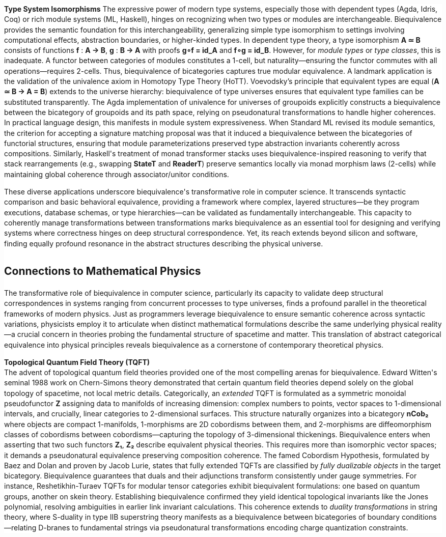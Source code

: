 **Type System Isomorphisms**
The expressive power of modern type systems, especially those with dependent types (Agda, Idris, Coq) or rich module systems (ML, Haskell), hinges on recognizing when two types or modules are interchangeable. Biequivalence provides the semantic foundation for this interchangeability, generalizing simple type isomorphism to settings involving computational effects, abstraction boundaries, or higher-kinded types. In dependent type theory, a type isomorphism **A ≃ B** consists of functions **f** : **A → B**, **g** : **B → A** with proofs **g∘f = id_A** and **f∘g = id_B**. However, for *module types* or *type classes*, this is inadequate. A functor between categories of modules constitutes a 1-cell, but naturality—ensuring the functor commutes with all operations—requires 2-cells. Thus, biequivalence of bicategories captures true modular equivalence. A landmark application is the validation of the univalence axiom in Homotopy Type Theory (HoTT). Voevodsky’s principle that equivalent types are equal (**A ≃ B → A = B**) extends to the universe hierarchy: biequivalence of type universes ensures that equivalent type families can be substituted transparently. The Agda implementation of univalence for universes of groupoids explicitly constructs a biequivalence between the bicategory of groupoids and its path space, relying on pseudonatural transformations to handle higher coherences. In practical language design, this manifests in module system expressiveness. When Standard ML revised its module semantics, the criterion for accepting a signature matching proposal was that it induced a biequivalence between the bicategories of functorial structures, ensuring that module parameterizations preserved type abstraction invariants coherently across compositions. Similarly, Haskell's treatment of monad transformer stacks uses biequivalence-inspired reasoning to verify that stack rearrangements (e.g., swapping **StateT** and **ReaderT**) preserve semantics locally via monad morphism laws (2-cells) while maintaining global coherence through associator/unitor conditions.

These diverse applications underscore biequivalence's transformative role in computer science. It transcends syntactic comparison and basic behavioral equivalence, providing a framework where complex, layered structures—be they program executions, database schemas, or type hierarchies—can be validated as fundamentally interchangeable. This capacity to coherently manage transformations between transformations marks biequivalence as an essential tool for designing and verifying systems where correctness hinges on deep structural correspondence. Yet, its reach extends beyond silicon and software, finding equally profound resonance in the abstract structures describing the physical universe.

## Connections to Mathematical Physics

The transformative role of biequivalence in computer science, particularly its capacity to validate deep structural correspondences in systems ranging from concurrent processes to type universes, finds a profound parallel in the theoretical frameworks of modern physics. Just as programmers leverage biequivalence to ensure semantic coherence across syntactic variations, physicists employ it to articulate when distinct mathematical formulations describe the same underlying physical reality—a crucial concern in theories probing the fundamental structure of spacetime and matter. This translation of abstract categorical equivalence into physical principles reveals biequivalence as a cornerstone of contemporary theoretical physics.

**Topological Quantum Field Theory (TQFT)**  
The advent of topological quantum field theories provided one of the most compelling arenas for biequivalence. Edward Witten's seminal 1988 work on Chern-Simons theory demonstrated that certain quantum field theories depend solely on the global topology of spacetime, not local metric details. Categorically, an *extended* TQFT is formulated as a symmetric monoidal pseudofunctor **Z** assigning data to manifolds of increasing dimension: complex numbers to points, vector spaces to 1-dimensional intervals, and crucially, linear categories to 2-dimensional surfaces. This structure naturally organizes into a bicategory **nCob₂** where objects are compact 1-manifolds, 1-morphisms are 2D cobordisms between them, and 2-morphisms are diffeomorphism classes of cobordisms between cobordisms—capturing the topology of 3-dimensional thickenings. Biequivalence enters when asserting that two such functors **Z₁**, **Z₂** describe equivalent physical theories. This requires more than isomorphic vector spaces; it demands a pseudonatural equivalence preserving composition coherence. The famed Cobordism Hypothesis, formulated by Baez and Dolan and proven by Jacob Lurie, states that fully extended TQFTs are classified by *fully dualizable objects* in the target bicategory. Biequivalence guarantees that duals and their adjunctions transform consistently under gauge symmetries. For instance, Reshetikhin-Turaev TQFTs for modular tensor categories exhibit biequivalent formulations: one based on quantum groups, another on skein theory. Establishing biequivalence confirmed they yield identical topological invariants like the Jones polynomial, resolving ambiguities in earlier link invariant calculations. This coherence extends to *duality transformations* in string theory, where S-duality in type IIB superstring theory manifests as a biequivalence between bicategories of boundary conditions—relating D-branes to fundamental strings via pseudonatural transformations encoding charge quantization constraints.
